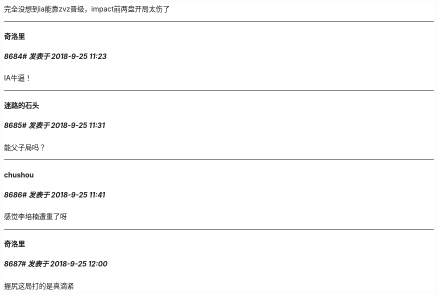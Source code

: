 


完全没想到ia能靠zvz晋级，impact前两盘开局太伤了







-----

####  奇洛里  
##### 8684#       发表于 2018-9-25 11:23




IA牛逼！







-----

####  迷路的石头  
##### 8685#       发表于 2018-9-25 11:31




能父子局吗？







-----

####  chushou  
##### 8686#       发表于 2018-9-25 11:41




感觉李培楠遭重了呀







-----

####  奇洛里  
##### 8687#       发表于 2018-9-25 12:00




握尻这局打的是真滴紧



